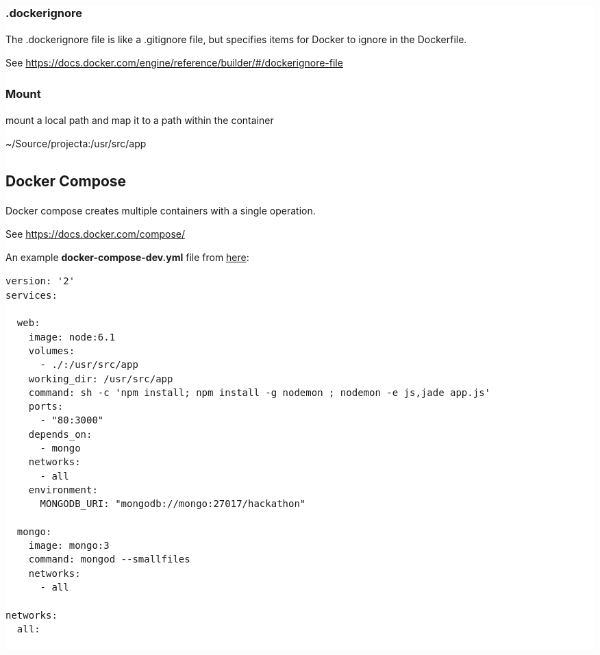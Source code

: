 
### .dockerignore #

   The .dockerignore file is like a .gitignore file,
   but specifies items for Docker to ignore in the Dockerfile.

   See https://docs.docker.com/engine/reference/builder/#/dockerignore-file

### Mount

   mount a local path and map it to a path within the container 

   ~/Source/projecta:/usr/src/app


<a name="DockerCompose"></a>

## Docker Compose #

Docker compose creates multiple containers with a single operation. 

See https://docs.docker.com/compose/

An example <strong>docker-compose-dev.yml</strong> file from 
<a target="_blank" href="https://sloppy.io/from-dev-to-prod-with-nodejs-and-hackathon-starter-using-docker-compose-part-1/">
here</a>:

   <pre>
version: '2'
services:
&nbsp;
  web:
    image: node:6.1
    volumes:
      - ./:/usr/src/app
    working_dir: /usr/src/app
    command: sh -c 'npm install; npm install -g nodemon ; nodemon -e js,jade app.js'
    ports:
      - "80:3000"
    depends_on:
      - mongo
    networks:
      - all
    environment:
      MONGODB_URI: "mongodb://mongo:27017/hackathon"
&nbsp;
  mongo:
    image: mongo:3
    command: mongod --smallfiles
    networks:
      - all
&nbsp;
networks:
  all:
   </pre>

